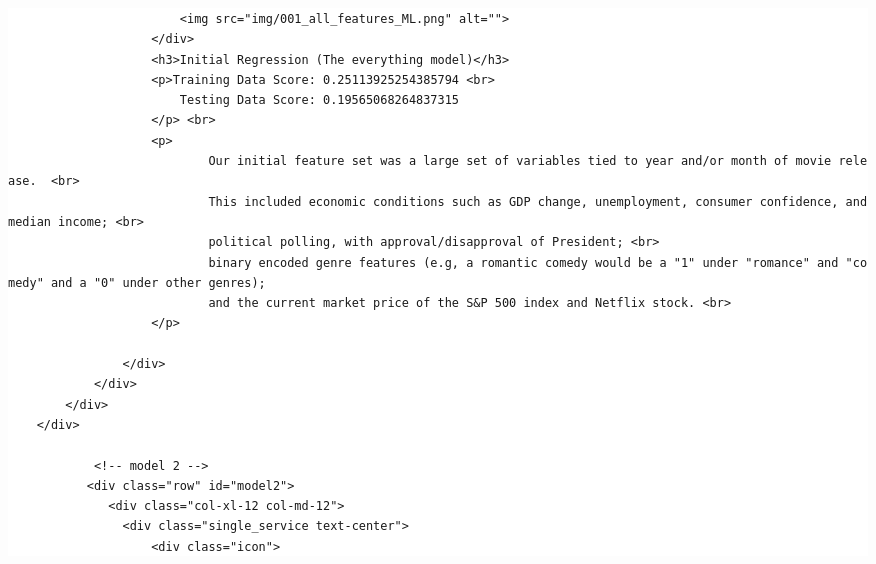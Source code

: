                             <img src="img/001_all_features_ML.png" alt="">
                        </div>
                        <h3>Initial Regression (The everything model)</h3>
                        <p>Training Data Score: 0.25113925254385794 <br>
                            Testing Data Score: 0.19565068264837315
                        </p> <br>
                        <p>
                                Our initial feature set was a large set of variables tied to year and/or month of movie release.  <br>
                                This included economic conditions such as GDP change, unemployment, consumer confidence, and median income; <br>
                                political polling, with approval/disapproval of President; <br>
                                binary encoded genre features (e.g, a romantic comedy would be a "1" under "romance" and "comedy" and a "0" under other genres); 
                                and the current market price of the S&P 500 index and Netflix stock. <br>
                        </p>
                  
                    </div>
                </div>
            </div>
        </div>
        
                <!-- model 2 -->
               <div class="row" id="model2">
                  <div class="col-xl-12 col-md-12">
                    <div class="single_service text-center">
                        <div class="icon">
